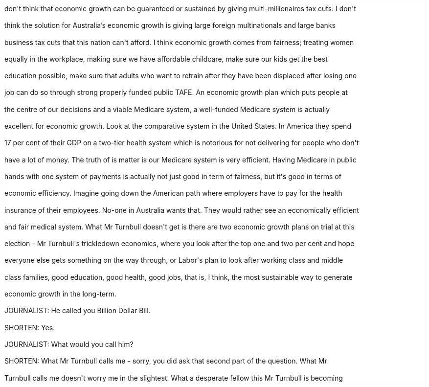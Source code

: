  don't think that economic growth can be guaranteed or sustained by giving multi-millionaires tax cuts. I don't 

 think the solution for Australia’s economic growth is giving large foreign multinationals and large banks 

 business tax cuts that this nation can't afford. I think economic growth comes from fairness; treating women 

 equally in the workplace, making sure we have affordable childcare, make sure our kids get the best 

 education possible, make sure that adults who want to retrain after they have been displaced after losing one 

 job can do so through strong properly funded public TAFE. An economic growth plan which puts people at 

 the centre of our decisions and a viable Medicare system, a well-funded Medicare system is actually 

 excellent for economic growth. Look at the comparative system in the United States. In America they spend 

 17 per cent of their GDP on a two-tier health system which is notorious for not delivering for people who don't 

 have a lot of money. The truth of is matter is our Medicare system is very efficient. Having Medicare in public 

 hands with one system of payments is actually not just good in term of fairness, but it's good in terms of 

 economic efficiency. Imagine going down the American path where employers have to pay for the health 

 insurance of their employees. No-one in Australia wants that. They would rather see an economically efficient 

 and fair medical system. What Mr Turnbull doesn't get is there are two economic growth plans on trial at this 

 election - Mr Turnbull's trickledown economics, where you look after the top one and  two per cent and hope 

 everyone else gets something on the way through, or Labor's plan to look after working class and middle 

 class families, good education, good health, good jobs, that is, I think, the most sustainable way to generate 

 economic growth in the long-term. 

 JOURNALIST: He called you Billion Dollar Bill. 

 SHORTEN: Yes. 

 JOURNALIST: What would you call him? 

 SHORTEN: What Mr Turnbull calls me - sorry, you did ask that second part of the question. What Mr 

 Turnbull calls me doesn't worry me in the slightest. What a desperate fellow this Mr Turnbull is becoming 
